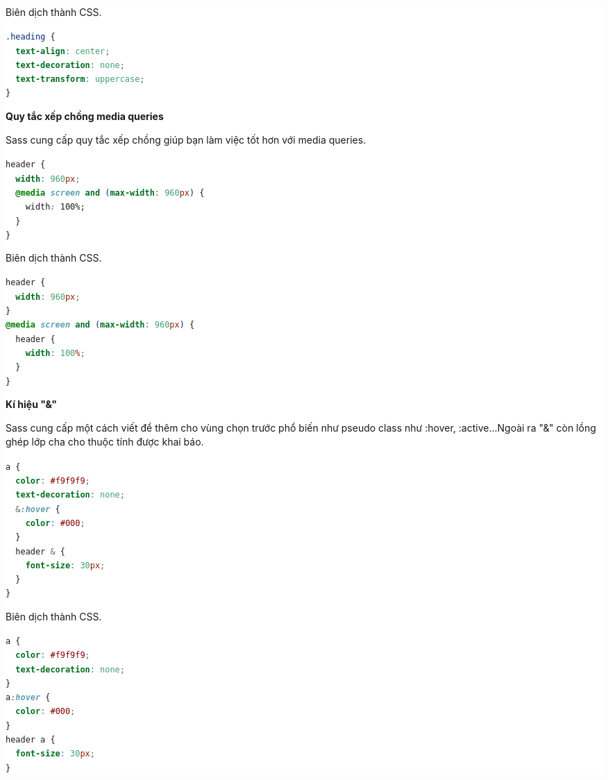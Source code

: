 Biên dịch thành CSS.

```css
.heading {
  text-align: center;
  text-decoration: none;
  text-transform: uppercase;
}
```

**Quy tắc xếp chồng media queries**

Sass cung cấp quy tắc xếp chồng giúp bạn làm việc tốt hơn với media queries.

```css
header {
  width: 960px;
  @media screen and (max-width: 960px) {
    width: 100%;
  }
}
```

Biên dịch thành CSS.

```css
header {
  width: 960px;
}
@media screen and (max-width: 960px) {
  header {
    width: 100%;
  }
}
```

**Kí hiệu "&"**

Sass cung cấp một cách viết để thêm cho vùng chọn trước phổ biến như pseudo class như :hover, :active...Ngoài ra "&" còn lồng ghép lớp cha cho thuộc tính được khai báo.

```css
a {
  color: #f9f9f9;
  text-decoration: none;
  &:hover {
    color: #000;
  }
  header & {
    font-size: 30px;
  }
}
```

Biên dịch thành CSS.

```css
a {
  color: #f9f9f9;
  text-decoration: none;
}
a:hover {
  color: #000;
}
header a {
  font-size: 30px;
}
```
